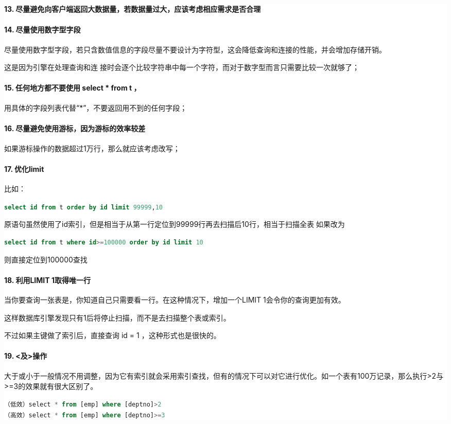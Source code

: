 

#### 13.  尽量避免向客户端返回大数据量，若数据量过大，应该考虑相应需求是否合理



#### 14.  尽量使用数字型字段

尽量使用数字型字段，若只含数值信息的字段尽量不要设计为字符型，这会降低查询和连接的性能，并会增加存储开销。

这是因为引擎在处理查询和连 接时会逐个比较字符串中每一个字符，而对于数字型而言只需要比较一次就够了；



#### 15. 任何地方都不要使用 select * from t ，

 用具体的字段列表代替“*”，不要返回用不到的任何字段；



#### 16. 尽量避免使用游标，因为游标的效率较差

如果游标操作的数据超过1万行，那么就应该考虑改写；



#### 17. 优化limit

比如：

```sql
select id from t order by id limit 99999,10
```

原语句虽然使用了id索引，但是相当于从第一行定位到99999行再去扫描后10行，相当于扫描全表
如果改为

```sql
select id from t where id>=100000 order by id limit 10
```

则直接定位到100000查找



#### 18. 利用LIMIT 1取得唯一行

当你要查询一张表是，你知道自己只需要看一行。在这种情况下，增加一个LIMIT 1会令你的查询更加有效。

这样数据库引擎发现只有1后将停止扫描，而不是去扫描整个表或索引。

不过如果主键做了索引后，直接查询 id = 1 ，这种形式也是很快的。 



#### 19. <及>操作

大于或小于一般情况不用调整，因为它有索引就会采用索引查找，但有的情况下可以对它进行优化。如一个表有100万记录，那么执行>2与>=3的效果就有很大区别了。

```sql
（低效）select * from [emp] where [deptno]>2
（高效）select * from [emp] where [deptno]>=3
```


